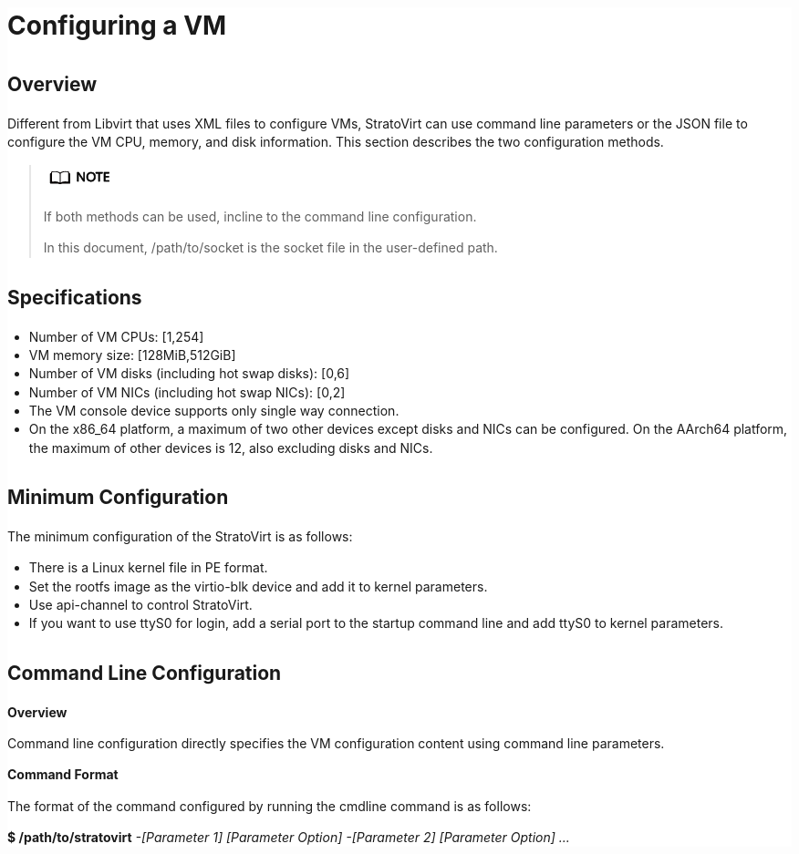 # Configuring a VM

## Overview

Different from Libvirt that uses XML files to configure VMs, StratoVirt can use command line parameters or the JSON file to configure the VM CPU, memory, and disk information. This section describes the two configuration methods.

> ![](./figures/en-05.png)
>
> If both methods can be used, incline to the command line configuration.
>
> In this document, /path/to/socket is the socket file in the user-defined path.





## Specifications

- Number of VM CPUs: [1,254]
- VM memory size: [128MiB,512GiB]
- Number of VM disks (including hot swap disks): [0,6]
- Number of VM NICs (including hot swap NICs): [0,2]
- The VM console device supports only single way connection.
- On the x86_64 platform, a maximum of two other devices except disks and NICs can be configured. On the AArch64 platform, the maximum of other devices is 12, also excluding disks and NICs.

## Minimum Configuration

The minimum configuration of the StratoVirt is as follows:

- There is a Linux kernel file in PE format.
- Set the rootfs image as the virtio-blk device and add it to kernel parameters.
- Use api-channel to control StratoVirt.
- If you want to use ttyS0 for login, add a serial port to the startup command line and add ttyS0 to kernel parameters.



## Command Line Configuration

**Overview**

Command line configuration directly specifies the VM configuration content using command line parameters.

**Command Format**

The format of the command configured by running the cmdline command is as follows:

**$ /path/to/stratovirt** *-[Parameter 1] [Parameter Option] -[Parameter 2] [Parameter Option] ...*
